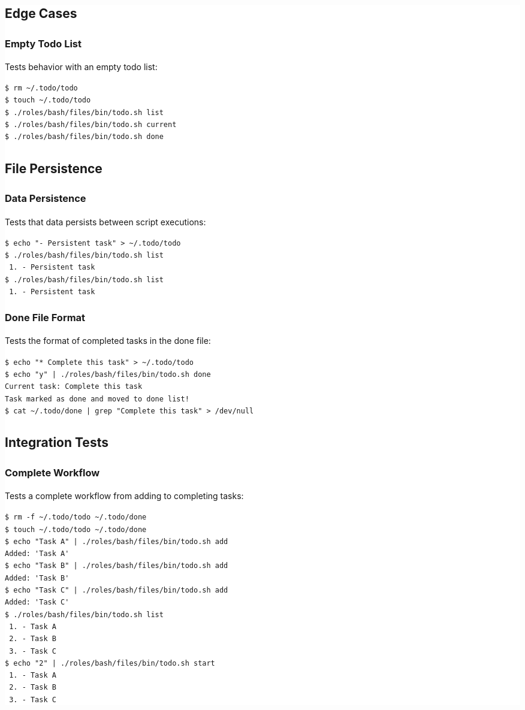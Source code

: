 ## Edge Cases

### Empty Todo List

Tests behavior with an empty todo list:

	$ rm ~/.todo/todo
	$ touch ~/.todo/todo
	$ ./roles/bash/files/bin/todo.sh list
	$ ./roles/bash/files/bin/todo.sh current
	$ ./roles/bash/files/bin/todo.sh done

## File Persistence

### Data Persistence

Tests that data persists between script executions:

	$ echo "- Persistent task" > ~/.todo/todo
	$ ./roles/bash/files/bin/todo.sh list
	 1. - Persistent task
	$ ./roles/bash/files/bin/todo.sh list
	 1. - Persistent task
### Done File Format

Tests the format of completed tasks in the done file:

	$ echo "* Complete this task" > ~/.todo/todo
	$ echo "y" | ./roles/bash/files/bin/todo.sh done
	Current task: Complete this task
	Task marked as done and moved to done list!
	$ cat ~/.todo/done | grep "Complete this task" > /dev/null

## Integration Tests

### Complete Workflow

Tests a complete workflow from adding to completing tasks:

	$ rm -f ~/.todo/todo ~/.todo/done
	$ touch ~/.todo/todo ~/.todo/done
	$ echo "Task A" | ./roles/bash/files/bin/todo.sh add
	Added: 'Task A'
	$ echo "Task B" | ./roles/bash/files/bin/todo.sh add
	Added: 'Task B'
	$ echo "Task C" | ./roles/bash/files/bin/todo.sh add
	Added: 'Task C'
	$ ./roles/bash/files/bin/todo.sh list
	 1. - Task A
	 2. - Task B
	 3. - Task C
	$ echo "2" | ./roles/bash/files/bin/todo.sh start
	 1. - Task A
	 2. - Task B
	 3. - Task C
	